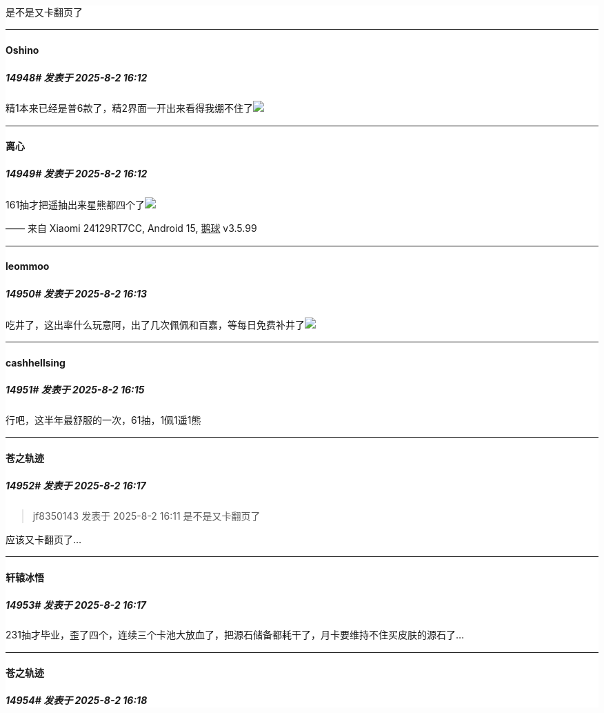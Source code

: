 是不是又卡翻页了

*****

####  Oshino  
##### 14948#       发表于 2025-8-2 16:12

精1本来已经是普6款了，精2界面一开出来看得我绷不住了<img src="https://static.stage1st.com/image/smiley/face2017/091.png" referrerpolicy="no-referrer">

*****

####  离心  
##### 14949#       发表于 2025-8-2 16:12

161抽才把遥抽出来星熊都四个了<img src="https://static.stage1st.com/image/smiley/face2017/142.png" referrerpolicy="no-referrer">

—— 来自 Xiaomi 24129RT7CC, Android 15, [鹅球](https://www.pgyer.com/GcUxKd4w) v3.5.99

*****

####  leommoo  
##### 14950#       发表于 2025-8-2 16:13

吃井了，这出率什么玩意阿，出了几次佩佩和百嘉，等每日免费补井了<img src="https://static.stage1st.com/image/smiley/face2017/049.png" referrerpolicy="no-referrer">

*****

####  cashhellsing  
##### 14951#       发表于 2025-8-2 16:15

行吧，这半年最舒服的一次，61抽，1佩1遥1熊


*****

####  苍之轨迹  
##### 14952#       发表于 2025-8-2 16:17

<blockquote>jf8350143 发表于 2025-8-2 16:11
是不是又卡翻页了</blockquote>
应该又卡翻页了…

*****

####  轩辕冰悟  
##### 14953#       发表于 2025-8-2 16:17

231抽才毕业，歪了四个，连续三个卡池大放血了，把源石储备都耗干了，月卡要维持不住买皮肤的源石了…

*****

####  苍之轨迹  
##### 14954#       发表于 2025-8-2 16:18
